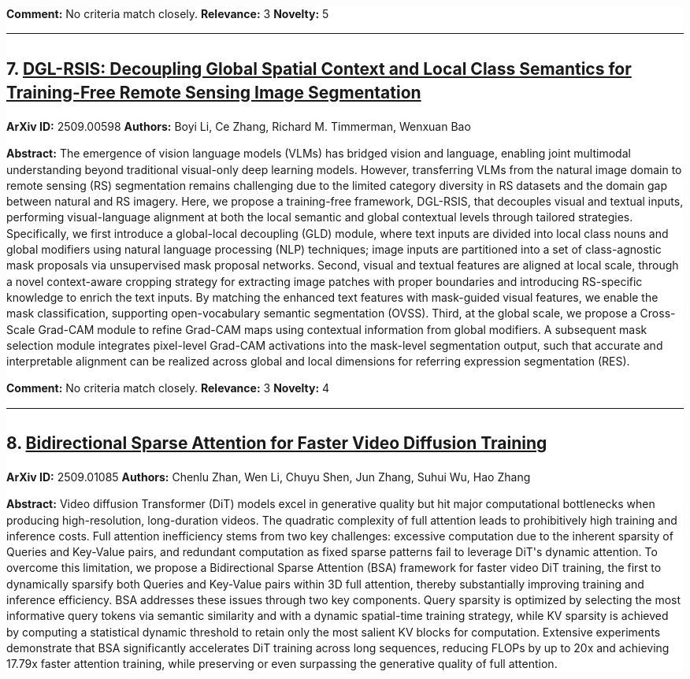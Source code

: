 **Comment:** No criteria match closely.
**Relevance:** 3
**Novelty:** 5

---

## 7. [DGL-RSIS: Decoupling Global Spatial Context and Local Class Semantics for Training-Free Remote Sensing Image Segmentation](https://arxiv.org/abs/2509.00598) <a id="link7"></a>
**ArXiv ID:** 2509.00598
**Authors:** Boyi Li, Ce Zhang, Richard M. Timmerman, Wenxuan Bao

**Abstract:**  The emergence of vision language models (VLMs) has bridged vision and language, enabling joint multimodal understanding beyond traditional visual-only deep learning models. However, transferring VLMs from the natural image domain to remote sensing (RS) segmentation remains challenging due to the limited category diversity in RS datasets and the domain gap between natural and RS imagery. Here, we propose a training-free framework, DGL-RSIS, that decouples visual and textual inputs, performing visual-language alignment at both the local semantic and global contextual levels through tailored strategies. Specifically, we first introduce a global-local decoupling (GLD) module, where text inputs are divided into local class nouns and global modifiers using natural language processing (NLP) techniques; image inputs are partitioned into a set of class-agnostic mask proposals via unsupervised mask proposal networks. Second, visual and textual features are aligned at local scale, through a novel context-aware cropping strategy for extracting image patches with proper boundaries and introducing RS-specific knowledge to enrich the text inputs. By matching the enhanced text features with mask-guided visual features, we enable the mask classification, supporting open-vocabulary semantic segmentation (OVSS). Third, at the global scale, we propose a Cross-Scale Grad-CAM module to refine Grad-CAM maps using contextual information from global modifiers. A subsequent mask selection module integrates pixel-level Grad-CAM activations into the mask-level segmentation output, such that accurate and interpretable alignment can be realized across global and local dimensions for referring expression segmentation (RES).

**Comment:** No criteria match closely.
**Relevance:** 3
**Novelty:** 4

---

## 8. [Bidirectional Sparse Attention for Faster Video Diffusion Training](https://arxiv.org/abs/2509.01085) <a id="link8"></a>
**ArXiv ID:** 2509.01085
**Authors:** Chenlu Zhan, Wen Li, Chuyu Shen, Jun Zhang, Suhui Wu, Hao Zhang

**Abstract:**  Video diffusion Transformer (DiT) models excel in generative quality but hit major computational bottlenecks when producing high-resolution, long-duration videos. The quadratic complexity of full attention leads to prohibitively high training and inference costs. Full attention inefficiency stems from two key challenges: excessive computation due to the inherent sparsity of Queries and Key-Value pairs, and redundant computation as fixed sparse patterns fail to leverage DiT's dynamic attention. To overcome this limitation, we propose a Bidirectional Sparse Attention (BSA) framework for faster video DiT training, the first to dynamically sparsify both Queries and Key-Value pairs within 3D full attention, thereby substantially improving training and inference efficiency. BSA addresses these issues through two key components. Query sparsity is optimized by selecting the most informative query tokens via semantic similarity and with a dynamic spatial-time training strategy, while KV sparsity is achieved by computing a statistical dynamic threshold to retain only the most salient KV blocks for computation. Extensive experiments demonstrate that BSA significantly accelerates DiT training across long sequences, reducing FLOPs by up to 20x and achieving 17.79x faster attention training, while preserving or even surpassing the generative quality of full attention.
